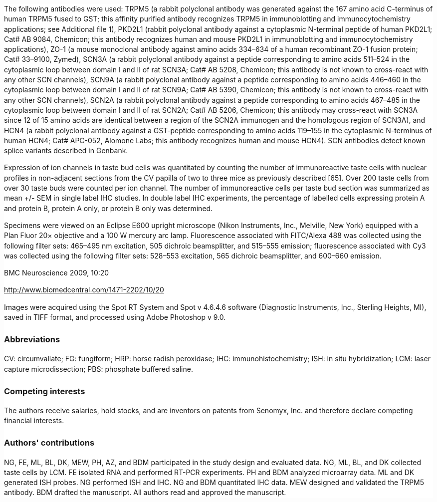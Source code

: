 The following antibodies were used: TRPM5 (a rabbit polyclonal antibody was generated against the 167 amino acid C-terminus of human TRPM5 fused to GST; this affinity purified antibody recognizes TRPM5 in immunoblotting and immunocytochemistry applications; see Additional file 1), PKD2L1 (rabbit polyclonal antibody against a cytoplasmic N-terminal peptide of human PKD2L1; Cat# AB 9084, Chemicon; this antibody recognizes human and mouse PKD2L1 in immunoblotting and immunocytochemistry applications), ZO-1 (a mouse monoclonal antibody against amino acids 334–634 of a human recombinant ZO-1 fusion protein; Cat# 33–9100, Zymed), SCN3A (a rabbit polyclonal antibody against a peptide corresponding to amino acids 511–524 in the cytoplasmic loop between domain I and II of rat SCN3A; Cat# AB 5208, Chemicon; this antibody is not known to cross-react with any other SCN channels), SCN9A (a rabbit polyclonal antibody against a peptide corresponding to amino acids 446–460 in the cytoplasmic loop between domain I and II of rat SCN9A; Cat# AB 5390, Chemicon; this antibody is not known to cross-react with any other SCN channels), SCN2A (a rabbit polyclonal antibody against a peptide corresponding to amino acids 467–485 in the cytoplasmic loop between domain I and II of rat SCN2A; Cat# AB 5206, Chemicon; this antibody may cross-react with SCN3A since 12 of 15 amino acids are identical between a region of the SCN2A immunogen and the homologous region of SCN3A), and HCN4 (a rabbit polyclonal antibody against a GST-peptide corresponding to amino acids 119–155 in the cytoplasmic N-terminus of human HCN4; Cat# APC-052, Alomone Labs; this antibody recognizes human and mouse HCN4). SCN antibodies detect known splice variants described in Genbank.

Expression of ion channels in taste bud cells was quantitated by counting the number of immunoreactive taste cells with nuclear profiles in non-adjacent sections from the CV papilla of two to three mice as previously described [65]. Over 200 taste cells from over 30 taste buds were counted per ion channel. The number of immunoreactive cells per taste bud section was summarized as mean +/- SEM in single label IHC studies. In double label IHC experiments, the percentage of labelled cells expressing protein A and protein B, protein A only, or protein B only was determined.

Specimens were viewed on an Eclipse E600 upright microscope (Nikon Instruments, Inc., Melville, New York) equipped with a Plan Fluor 20× objective and a 100 W mercury arc lamp. Fluorescence associated with FITC/Alexa 488 was collected using the following filter sets: 465–495 nm excitation, 505 dichroic beamsplitter, and 515–555 emission; fluorescence associated with Cy3 was collected using the following filter sets: 528–553 excitation, 565 dichroic beamsplitter, and 600–660 emission.

BMC Neuroscience 2009, 10:20

http://www.biomedcentral.com/1471-2202/10/20

Images were acquired using the Spot RT System and Spot v 4.6.4.6 software (Diagnostic Instruments, Inc., Sterling Heights, MI), saved in TIFF format, and processed using Adobe Photoshop v 9.0.

### Abbreviations
CV: circumvallate; FG: fungiform; HRP: horse radish peroxidase; IHC: immunohistochemistry; ISH: in situ hybridization; LCM: laser capture microdissection; PBS: phosphate buffered saline.

### Competing interests
The authors receive salaries, hold stocks, and are inventors on patents from Senomyx, Inc. and therefore declare competing financial interests.

### Authors' contributions
NG, FE, ML, BL, DK, MEW, PH, AZ, and BDM participated in the study design and evaluated data. NG, ML, BL, and DK collected taste cells by LCM. FE isolated RNA and performed RT-PCR experiments. PH and BDM analyzed microarray data. ML and DK generated ISH probes. NG performed ISH and IHC. NG and BDM quantitated IHC data. MEW designed and validated the TRPM5 antibody. BDM drafted the manuscript. All authors read and approved the manuscript.
